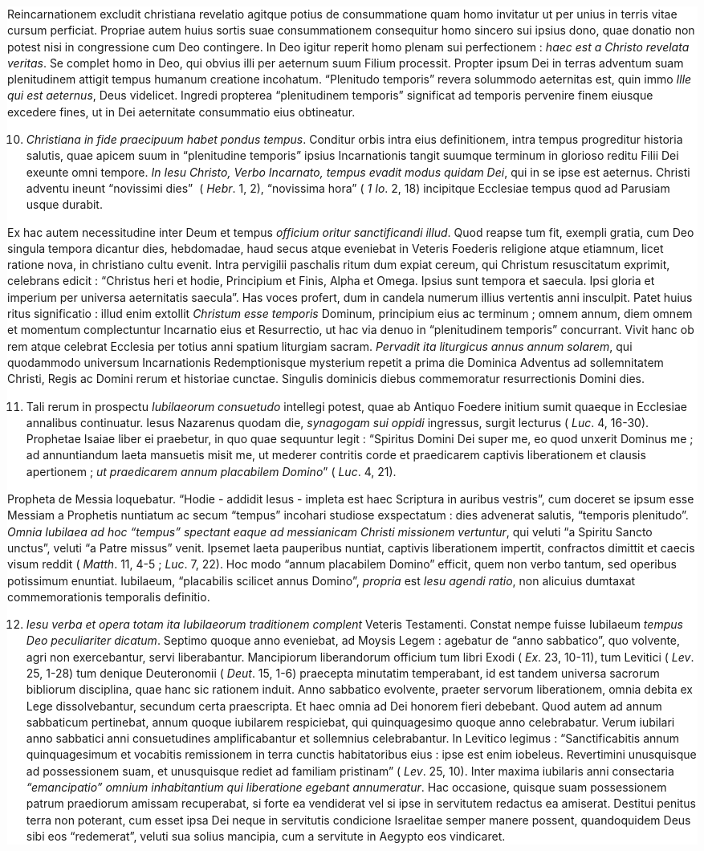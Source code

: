 Reincarnationem excludit christiana revelatio agitque potius de consummatione quam homo invitatur ut per unius in terris vitae cursum perficiat. Propriae autem huius sortis suae consummationem consequitur homo sincero sui ipsius dono, quae donatio non potest nisi in congressione cum Deo contingere. In Deo igitur reperit homo plenam sui perfectionem : *haec est a Christo revelata veritas*. Se complet homo in Deo, qui obvius illi per aeternum suum Filium processit. Propter ipsum Dei in terras adventum suam plenitudinem attigit tempus humanum creatione incohatum. “Plenitudo temporis” revera solummodo aeternitas est, quin immo *Ille qui est aeternus*, Deus videlicet. Ingredi propterea “plenitudinem temporis” significat ad temporis pervenire finem eiusque excedere fines, ut in Dei aeternitate consummatio eius obtineatur.

10. *Christiana in fide praecipuum habet pondus tempus*. Conditur orbis intra eius definitionem, intra tempus progreditur historia salutis, quae apicem suum in “plenitudine temporis” ipsius Incarnationis tangit suumque terminum in glorioso reditu Filii Dei exeunte omni tempore. *In Iesu Christo, Verbo Incarnato, tempus evadit modus quidam Dei*, qui in se ipse est aeternus. Christi adventu ineunt “novissimi dies”  ( *Hebr*. 1, 2), “novissima hora” ( *1 Io*. 2, 18) incipitque Ecclesiae tempus quod ad Parusiam usque durabit.

Ex hac autem necessitudine inter Deum et tempus *officium oritur sanctificandi illud*. Quod reapse tum fit, exempli gratia, cum Deo singula tempora dicantur dies, hebdomadae, haud secus atque eveniebat in Veteris Foederis religione atque etiamnum, licet ratione nova, in christiano cultu evenit. Intra pervigilii paschalis ritum dum expiat cereum, qui Christum resuscitatum exprimit, celebrans edicit : “Christus heri et hodie, Principium et Finis, Alpha et Omega. Ipsius sunt tempora et saecula. Ipsi gloria et imperium per universa aeternitatis saecula”. Has voces profert, dum in candela numerum illius vertentis anni insculpit. Patet huius ritus significatio : illud enim extollit *Christum esse temporis* Dominum, principium eius ac terminum ; omnem annum, diem omnem et momentum complectuntur Incarnatio eius et Resurrectio, ut hac via denuo in “plenitudinem temporis” concurrant. Vivit hanc ob rem atque celebrat Ecclesia per totius anni spatium liturgiam sacram. *Pervadit ita liturgicus annus annum solarem*, qui quodammodo universum Incarnationis Redemptionisque mysterium repetit a prima die Dominica Adventus ad sollemnitatem Christi, Regis ac Domini rerum et historiae cunctae. Singulis dominicis diebus commemoratur resurrectionis Domini dies.

11. Tali rerum in prospectu *Iubilaeorum consuetudo* intellegi potest, quae ab Antiquo Foedere initium sumit quaeque in Ecclesiae annalibus continuatur. Iesus Nazarenus quodam die, *synagogam sui oppidi* ingressus, surgit lecturus ( *Luc*. 4, 16-30). Prophetae Isaiae liber ei praebetur, in quo quae sequuntur legit : “Spiritus Domini Dei super me, eo quod unxerit Dominus me ; ad annuntiandum laeta mansuetis misit me, ut mederer contritis corde et praedicarem captivis liberationem et clausis apertionem ; *ut praedicarem annum placabilem Domino*” ( *Luc*. 4, 21).

Propheta de Messia loquebatur. “Hodie - addidit Iesus - impleta est haec Scriptura in auribus vestris”, cum doceret se ipsum esse Messiam a Prophetis nuntiatum ac secum “tempus” incohari studiose exspectatum : dies advenerat salutis, “temporis plenitudo”. *Omnia Iubilaea ad hoc “tempus” spectant eaque ad messianicam Christi missionem vertuntur*, qui veluti “a Spiritu Sancto unctus”, veluti “a Patre missus” venit. Ipsemet laeta pauperibus nuntiat, captivis liberationem impertit, confractos dimittit et caecis visum reddit ( *Matth*. 11, 4-5 ; *Luc*. 7, 22). Hoc modo “annum placabilem Domino” efficit, quem non verbo tantum, sed operibus potissimum enuntiat. Iubilaeum, “placabilis scilicet annus Domino”, *propria* est *Iesu agendi ratio*, non alicuius dumtaxat commemorationis temporalis definitio.

12. *Iesu verba et opera totam ita Iubilaeorum traditionem complent* Veteris Testamenti. Constat nempe fuisse Iubilaeum *tempus Deo peculiariter dicatum*. Septimo quoque anno eveniebat, ad Moysis Legem : agebatur de “anno sabbatico”, quo volvente, agri non exercebantur, servi liberabantur. Mancipiorum liberandorum officium tum libri Exodi ( *Ex*. 23, 10-11), tum Levitici ( *Lev*. 25, 1-28) tum denique Deuteronomii ( *Deut*. 15, 1-6) praecepta minutatim temperabant, id est tandem universa sacrorum bibliorum disciplina, quae hanc sic rationem induit. Anno sabbatico evolvente, praeter servorum liberationem, omnia debita ex Lege dissolvebantur, secundum certa praescripta. Et haec omnia ad Dei honorem fieri debebant. Quod autem ad annum sabbaticum pertinebat, annum quoque iubilarem respiciebat, qui quinquagesimo quoque anno celebrabatur. Verum iubilari anno sabbatici anni consuetudines amplificabantur et sollemnius celebrabantur. In Levitico legimus : “Sanctificabitis annum quinquagesimum et vocabitis remissionem in terra cunctis habitatoribus eius : ipse est enim iobeleus. Revertimini unusquisque ad possessionem suam, et unusquisque rediet ad familiam pristinam” ( *Lev*. 25, 10). Inter maxima iubilaris anni consectaria *“emancipatio” omnium inhabitantium qui liberatione egebant annumeratur*. Hac occasione, quisque suam possessionem patrum praediorum amissam recuperabat, si forte ea vendiderat vel si ipse in servitutem redactus ea amiserat. Destitui penitus terra non poterant, cum esset ipsa Dei neque in servitutis condicione Israelitae semper manere possent, quandoquidem Deus sibi eos “redemerat”, veluti sua solius mancipia, cum a servitute in Aegypto eos vindicaret.
